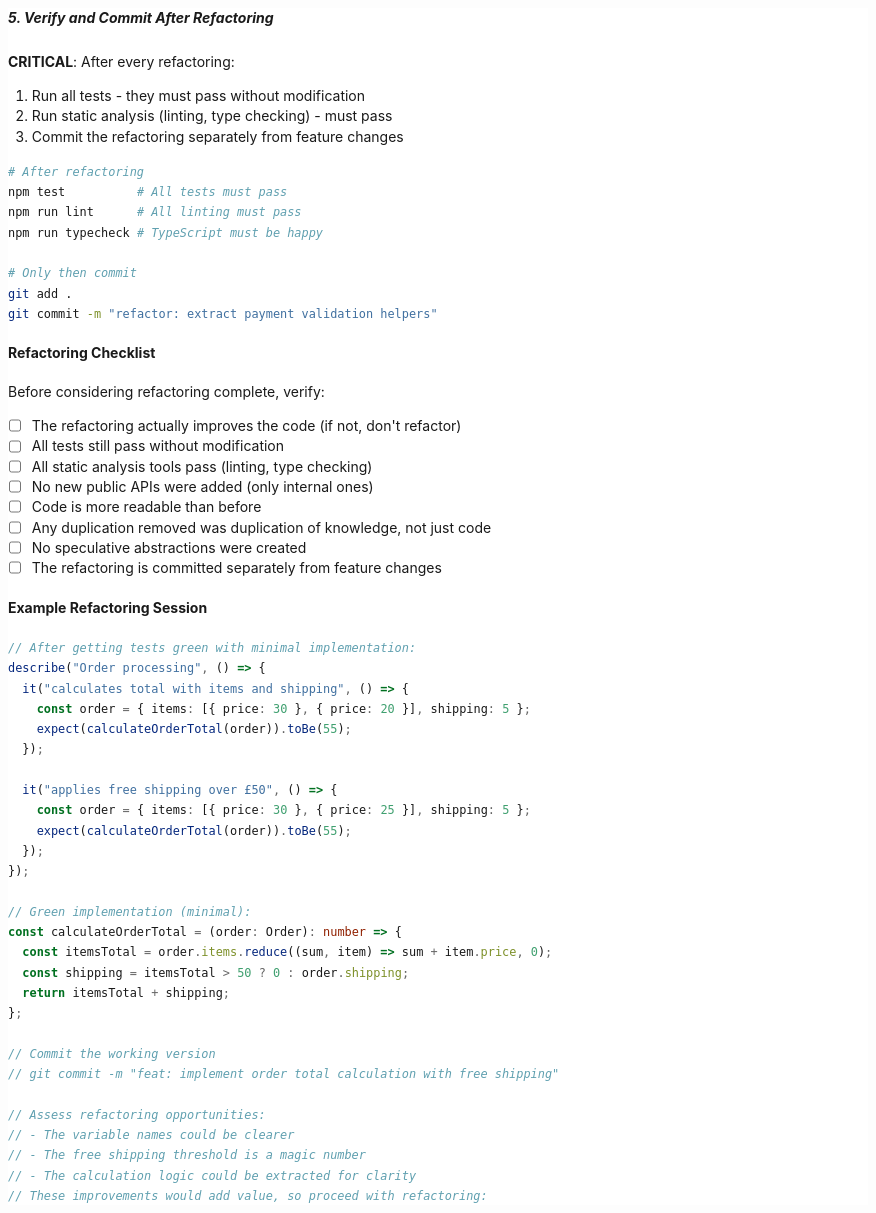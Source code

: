 ```typescript
```

##### 5. Verify and Commit After Refactoring

**CRITICAL**: After every refactoring:

1. Run all tests - they must pass without modification
2. Run static analysis (linting, type checking) - must pass
3. Commit the refactoring separately from feature changes

```bash
# After refactoring
npm test          # All tests must pass
npm run lint      # All linting must pass
npm run typecheck # TypeScript must be happy

# Only then commit
git add .
git commit -m "refactor: extract payment validation helpers"
```

#### Refactoring Checklist

Before considering refactoring complete, verify:

- [ ] The refactoring actually improves the code (if not, don't refactor)
- [ ] All tests still pass without modification
- [ ] All static analysis tools pass (linting, type checking)
- [ ] No new public APIs were added (only internal ones)
- [ ] Code is more readable than before
- [ ] Any duplication removed was duplication of knowledge, not just code
- [ ] No speculative abstractions were created
- [ ] The refactoring is committed separately from feature changes

#### Example Refactoring Session

```typescript
// After getting tests green with minimal implementation:
describe("Order processing", () => {
  it("calculates total with items and shipping", () => {
    const order = { items: [{ price: 30 }, { price: 20 }], shipping: 5 };
    expect(calculateOrderTotal(order)).toBe(55);
  });

  it("applies free shipping over £50", () => {
    const order = { items: [{ price: 30 }, { price: 25 }], shipping: 5 };
    expect(calculateOrderTotal(order)).toBe(55);
  });
});

// Green implementation (minimal):
const calculateOrderTotal = (order: Order): number => {
  const itemsTotal = order.items.reduce((sum, item) => sum + item.price, 0);
  const shipping = itemsTotal > 50 ? 0 : order.shipping;
  return itemsTotal + shipping;
};

// Commit the working version
// git commit -m "feat: implement order total calculation with free shipping"

// Assess refactoring opportunities:
// - The variable names could be clearer
// - The free shipping threshold is a magic number
// - The calculation logic could be extracted for clarity
// These improvements would add value, so proceed with refactoring:

```